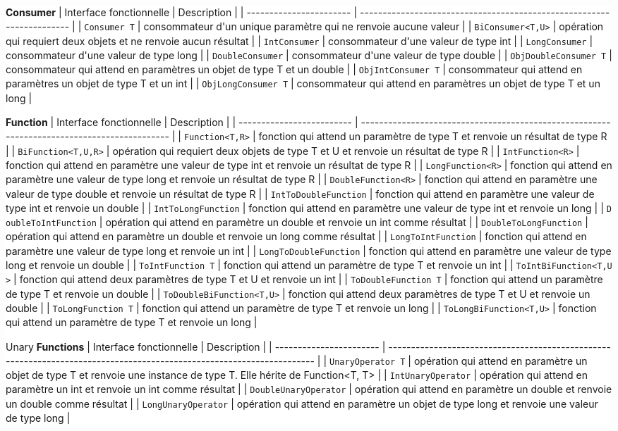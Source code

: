 **Consumer**
| Interface fonctionnelle | Description                                                           |
| ----------------------- | --------------------------------------------------------------------- |
| `Consumer T`            | consommateur d'un unique paramètre qui ne renvoie aucune valeur       |
| `BiConsumer<T,U>`       | opération qui requiert deux objets et ne renvoie aucun résultat       |
| `IntConsumer`           | consommateur d'une valeur de type int                                 |
| `LongConsumer`          | consommateur d'une valeur de type long                                |
| `DoubleConsumer`        | consommateur d'une valeur de type double                              |
| `ObjDoubleConsumer T`   | consommateur qui attend en paramètres un objet de type T et un double |
| `ObjIntConsumer T`      | consommateur qui attend en paramètres un objet de type T et un int    |
| `ObjLongConsumer T`     | consommateur qui attend en paramètres un objet de type T et un long   |

**Function**
| Interface fonctionnelle   | Description                                                                                 |
| ------------------------- | ------------------------------------------------------------------------------------------- |
| `Function<T,R>`           | fonction qui attend un paramètre de type T et renvoie un résultat de type R                 |
| `BiFunction<T,U,R>`       | opération qui requiert deux objets de type T et U et renvoie un résultat de type R          |
| `IntFunction<R>`          | fonction qui attend en paramètre une valeur de type int et renvoie un résultat de type R    |
| `LongFunction<R>`         | fonction qui attend en paramètre une valeur de type long et renvoie un résultat de type R   |
| `DoubleFunction<R>`       | fonction qui attend en paramètre une valeur de type double et renvoie un résultat de type R |
| `IntToDoubleFunction`     | fonction qui attend en paramètre une valeur de type int et renvoie un double                |
| `IntToLongFunction`       | fonction qui attend en paramètre une valeur de type int et renvoie un long                  |
| `DoubleToIntFunction`     | opération qui attend en paramètre un double et renvoie un int comme résultat                |
| `DoubleToLongFunction`    | opération qui attend en paramètre un double et renvoie un long comme résultat               |
| `LongToIntFunction`       | fonction qui attend en paramètre une valeur de type long et renvoie un int                  |
| `LongToDoubleFunction`    | fonction qui attend en paramètre une valeur de type long et renvoie un double               |
| `ToIntFunction T`         | fonction qui attend un paramètre de type T et renvoie un int                                |
| `ToIntBiFunction<T,U>`    | fonction qui attend deux paramètres de type T et U et renvoie un int                        |
| `ToDoubleFunction T`      | fonction qui attend un paramètre de type T et renvoie un double                             |
| `ToDoubleBiFunction<T,U>` | fonction qui attend deux paramètres de type T et U et renvoie un double                     |
| `ToLongFunction T`        | fonction qui attend un paramètre de type T et renvoie un long                               |
| `ToLongBiFunction<T,U>`   | fonction qui attend un paramètre de type T et renvoie un long                               |

Unary **Functions**
| Interface fonctionnelle | Description                                                                                                           |
| ----------------------- | --------------------------------------------------------------------------------------------------------------------- |
| `UnaryOperator T`       | opération qui attend en paramètre un objet de type T et renvoie une instance de type T. Elle hérite de Function<T, T> |
| `IntUnaryOperator`      | opération qui attend en paramètre un int et renvoie un int comme résultat                                             |
| `DoubleUnaryOperator`   | opération qui attend en paramètre un double et renvoie un double comme résultat                                       |
| `LongUnaryOperator`     | opération qui attend en paramètre un objet de type long et renvoie une valeur de type long                            |
